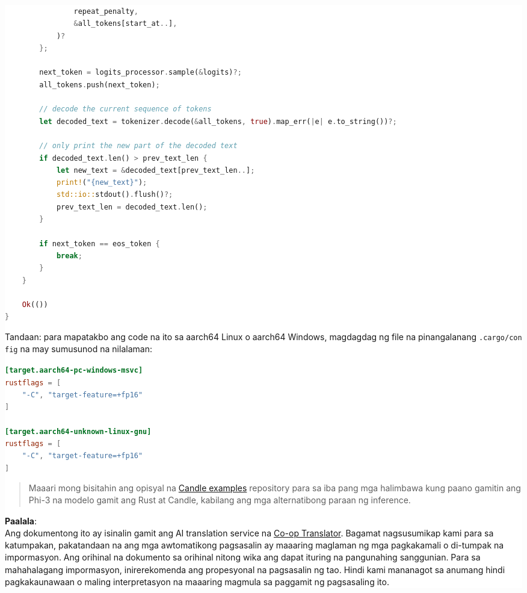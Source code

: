 ```rust
                repeat_penalty,
                &all_tokens[start_at..],
            )?
        };

        next_token = logits_processor.sample(&logits)?;
        all_tokens.push(next_token);

        // decode the current sequence of tokens
        let decoded_text = tokenizer.decode(&all_tokens, true).map_err(|e| e.to_string())?;

        // only print the new part of the decoded text
        if decoded_text.len() > prev_text_len {
            let new_text = &decoded_text[prev_text_len..];
            print!("{new_text}");
            std::io::stdout().flush()?;
            prev_text_len = decoded_text.len();
        }

        if next_token == eos_token {
            break;
        }
    }

    Ok(())
}
```

Tandaan: para mapatakbo ang code na ito sa aarch64 Linux o aarch64 Windows, magdagdag ng file na pinangalanang `.cargo/config` na may sumusunod na nilalaman:

```toml
[target.aarch64-pc-windows-msvc]
rustflags = [
    "-C", "target-feature=+fp16"
]

[target.aarch64-unknown-linux-gnu]
rustflags = [
    "-C", "target-feature=+fp16"
]
```

> Maaari mong bisitahin ang opisyal na [Candle examples](https://github.com/huggingface/candle/blob/main/candle-examples/examples/quantized-phi/main.rs) repository para sa iba pang mga halimbawa kung paano gamitin ang Phi-3 na modelo gamit ang Rust at Candle, kabilang ang mga alternatibong paraan ng inference.

**Paalala**:  
Ang dokumentong ito ay isinalin gamit ang AI translation service na [Co-op Translator](https://github.com/Azure/co-op-translator). Bagamat nagsusumikap kami para sa katumpakan, pakatandaan na ang mga awtomatikong pagsasalin ay maaaring maglaman ng mga pagkakamali o di-tumpak na impormasyon. Ang orihinal na dokumento sa orihinal nitong wika ang dapat ituring na pangunahing sanggunian. Para sa mahahalagang impormasyon, inirerekomenda ang propesyonal na pagsasalin ng tao. Hindi kami mananagot sa anumang hindi pagkakaunawaan o maling interpretasyon na maaaring magmula sa paggamit ng pagsasaling ito.